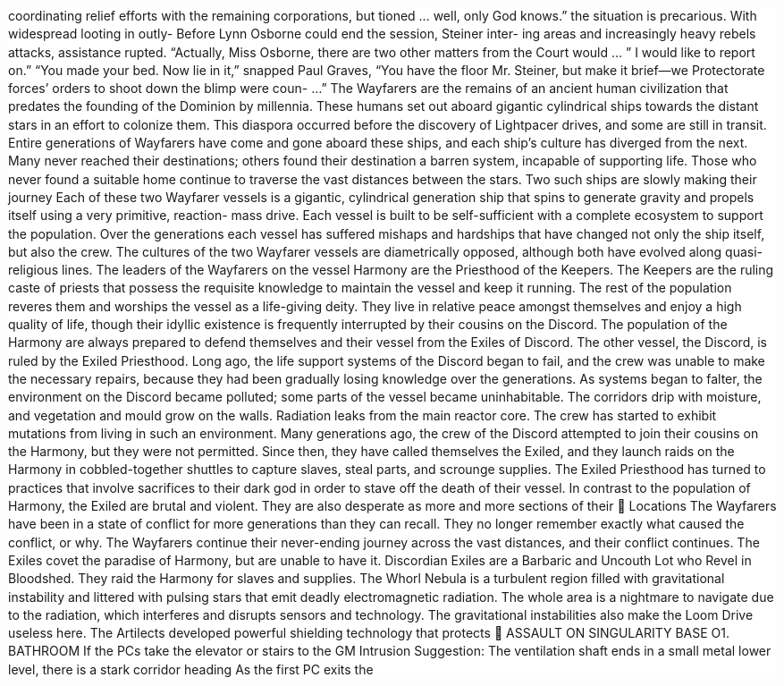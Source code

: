 coordinating relief efforts with the remaining corporations, but    tioned … well, only God knows.”
the situation is precarious. With widespread looting in outly-           Before Lynn Osborne could end the session, Steiner inter-
ing areas and increasingly heavy rebels attacks, assistance         rupted. “Actually, Miss Osborne, there are two other matters
from the Court would … ”                                            I would like to report on.”
      “You made your bed. Now lie in it,” snapped Paul Graves,           “You have the floor Mr. Steiner, but make it brief—we
Protectorate forces’ orders to shoot down the blimp were coun-      …”
   The Wayfarers are the remains of an ancient human civilization that predates
the founding of the Dominion by millennia. These humans set out aboard
gigantic cylindrical ships towards the distant stars in an effort to colonize them.
This diaspora occurred before the discovery of Lightpacer drives, and some are
still in transit. Entire generations of Wayfarers have come and gone aboard these
ships, and each ship’s culture has diverged from the next. Many never reached
their destinations; others found their destination a barren system, incapable of
supporting life. Those who never found a suitable home continue to traverse the
vast distances between the stars. Two such ships are slowly making their journey
   Each of these two Wayfarer vessels is a gigantic, cylindrical generation ship
that spins to generate gravity and propels itself using a very primitive, reaction-
mass drive. Each vessel is built to be self-sufficient with a complete ecosystem to
support the population. Over the generations each vessel has suffered mishaps
and hardships that have changed not only the ship itself, but also the crew.
   The cultures of the two Wayfarer vessels are diametrically opposed, although
both have evolved along quasi-religious lines. The leaders of the Wayfarers on
the vessel Harmony are the Priesthood of the Keepers. The Keepers are the ruling
caste of priests that possess the requisite knowledge to maintain the vessel and
keep it running. The rest of the population reveres them and worships the vessel
as a life-giving deity. They live in relative peace amongst themselves and enjoy
a high quality of life, though their idyllic existence is frequently interrupted by
their cousins on the Discord. The population of the Harmony are always prepared
to defend themselves and their vessel from the Exiles of Discord.
   The other vessel, the Discord, is ruled by the Exiled Priesthood. Long ago, the
life support systems of the Discord began to fail, and the crew was unable to make
the necessary repairs, because they had been gradually losing knowledge over the
generations. As systems began to falter, the environment on the Discord became
polluted; some parts of the vessel became uninhabitable. The corridors drip with
moisture, and vegetation and mould grow on the walls. Radiation leaks from the
main reactor core. The crew has started to exhibit mutations from living in such
an environment.
   Many generations ago, the crew of the Discord attempted to join their cousins
on the Harmony, but they were not permitted. Since then, they have called
themselves the Exiled, and they launch raids on the Harmony in cobbled-together
shuttles to capture slaves, steal parts, and scrounge supplies. The Exiled Priesthood
has turned to practices that involve sacrifices to their dark god in order to stave
off the death of their vessel. In contrast to the population of Harmony, the Exiled
are brutal and violent. They are also desperate as more and more sections of their
                                     Locations
  The Wayfarers have been in a state of conflict for more generations than they
can recall. They no longer remember exactly what caused the conflict, or why. The
Wayfarers continue their never-ending journey across the vast distances, and their
conflict continues. The Exiles covet the paradise of Harmony, but are unable to have it.
        Discordian Exiles are a Barbaric and Uncouth Lot who Revel
        in Bloodshed. They raid the Harmony for slaves and supplies.
   The Whorl Nebula is a turbulent region filled with gravitational instability and
littered with pulsing stars that emit deadly electromagnetic radiation. The whole
area is a nightmare to navigate due to the radiation, which interferes and disrupts
sensors and technology. The gravitational instabilities also make the Loom Drive
useless here. The Artilects developed powerful shielding technology that protects
                                                                 ASSAULT ON SINGULARITY BASE
O1. BATHROOM                                        If the PCs take the elevator or stairs to the
                                                                                                    GM Intrusion Suggestion:
The ventilation shaft ends in a small metal       lower level, there is a stark corridor heading    As the first PC exits the